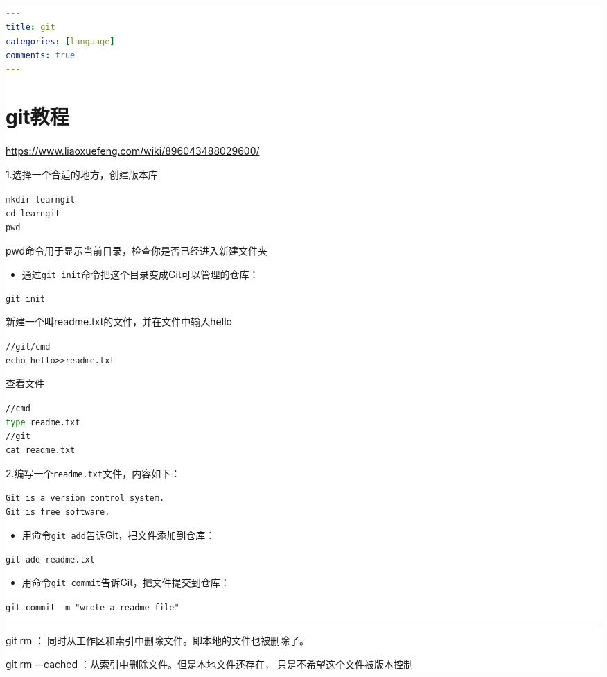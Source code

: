 ```yaml
---
title: git
categories: [language]
comments: true
---
```


# git教程
<https://www.liaoxuefeng.com/wiki/896043488029600/>

1.选择一个合适的地方，创建版本库

```git
mkdir learngit
cd learngit
pwd
```
pwd命令用于显示当前目录，检查你是否已经进入新建文件夹

* 通过`git init`命令把这个目录变成Git可以管理的仓库：
```git
git init
```
新建一个叫readme.txt的文件，并在文件中输入hello
```git/cmd
//git/cmd
echo hello>>readme.txt
```
查看文件
```cmd
//cmd
type readme.txt
//git
cat readme.txt
```

2.编写一个`readme.txt`文件，内容如下：

```txt
Git is a version control system.
Git is free software.
```
* 用命令`git add`告诉Git，把文件添加到仓库：
```git
git add readme.txt
```
* 用命令`git commit`告诉Git，把文件提交到仓库：
```git
git commit -m "wrote a readme file"
```
***
git rm ： 同时从工作区和索引中删除文件。即本地的文件也被删除了。

git rm --cached ：从索引中删除文件。但是本地文件还存在， 只是不希望这个文件被版本控制

